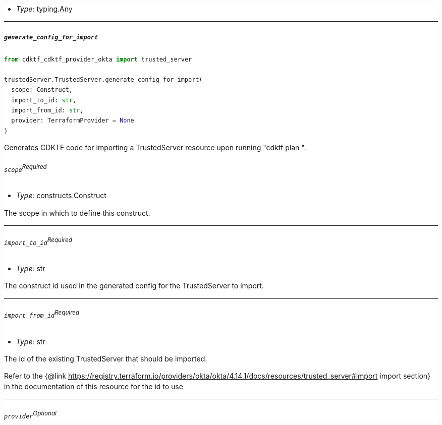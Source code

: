 - *Type:* typing.Any

---

##### `generate_config_for_import` <a name="generate_config_for_import" id="@cdktf/provider-okta.trustedServer.TrustedServer.generateConfigForImport"></a>

```python
from cdktf_cdktf_provider_okta import trusted_server

trustedServer.TrustedServer.generate_config_for_import(
  scope: Construct,
  import_to_id: str,
  import_from_id: str,
  provider: TerraformProvider = None
)
```

Generates CDKTF code for importing a TrustedServer resource upon running "cdktf plan <stack-name>".

###### `scope`<sup>Required</sup> <a name="scope" id="@cdktf/provider-okta.trustedServer.TrustedServer.generateConfigForImport.parameter.scope"></a>

- *Type:* constructs.Construct

The scope in which to define this construct.

---

###### `import_to_id`<sup>Required</sup> <a name="import_to_id" id="@cdktf/provider-okta.trustedServer.TrustedServer.generateConfigForImport.parameter.importToId"></a>

- *Type:* str

The construct id used in the generated config for the TrustedServer to import.

---

###### `import_from_id`<sup>Required</sup> <a name="import_from_id" id="@cdktf/provider-okta.trustedServer.TrustedServer.generateConfigForImport.parameter.importFromId"></a>

- *Type:* str

The id of the existing TrustedServer that should be imported.

Refer to the {@link https://registry.terraform.io/providers/okta/okta/4.14.1/docs/resources/trusted_server#import import section} in the documentation of this resource for the id to use

---

###### `provider`<sup>Optional</sup> <a name="provider" id="@cdktf/provider-okta.trustedServer.TrustedServer.generateConfigForImport.parameter.provider"></a>
